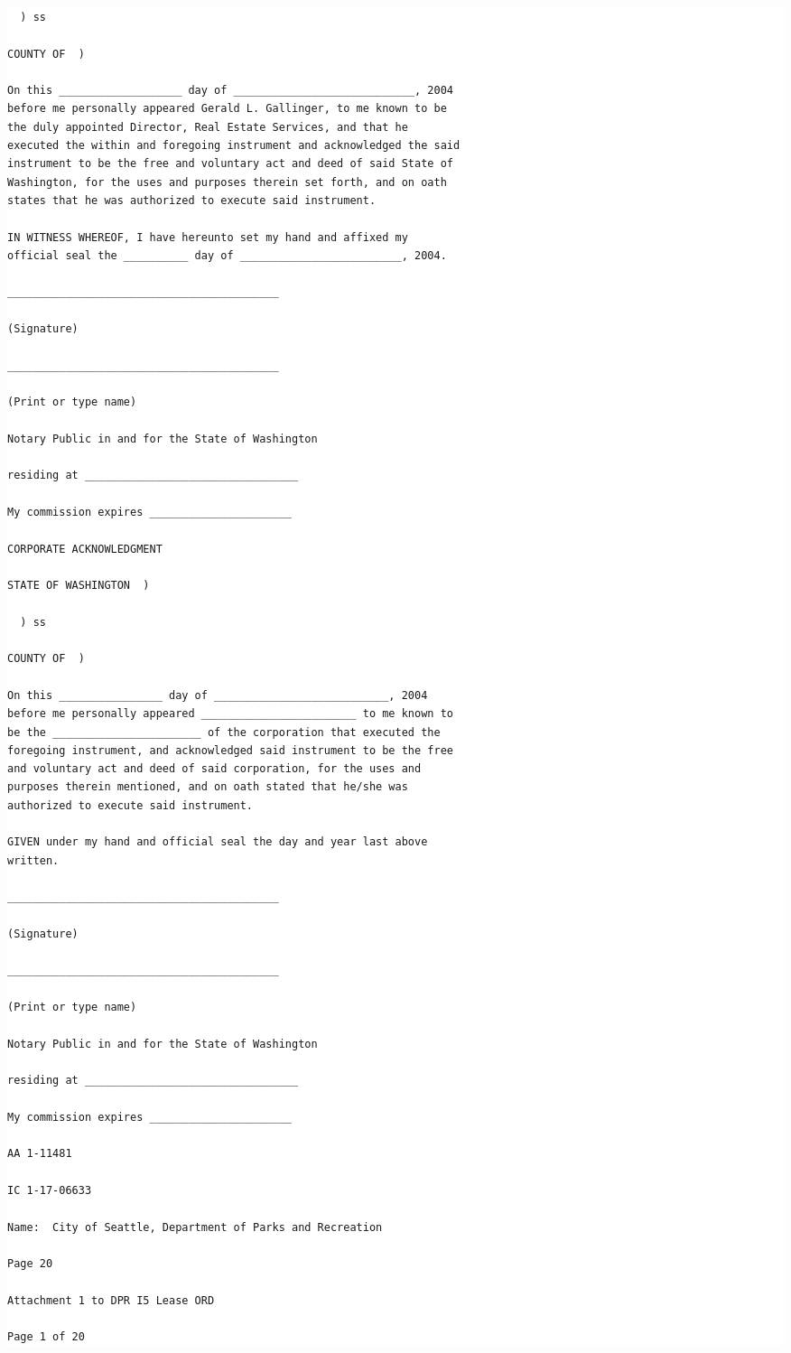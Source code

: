       ) ss  
  
    COUNTY OF  )  
  
    On this ___________________ day of ____________________________, 2004  
    before me personally appeared Gerald L. Gallinger, to me known to be  
    the duly appointed Director, Real Estate Services, and that he  
    executed the within and foregoing instrument and acknowledged the said  
    instrument to be the free and voluntary act and deed of said State of  
    Washington, for the uses and purposes therein set forth, and on oath  
    states that he was authorized to execute said instrument.  
  
    IN WITNESS WHEREOF, I have hereunto set my hand and affixed my  
    official seal the __________ day of _________________________, 2004.  
  
    __________________________________________  
  
    (Signature)  
  
    __________________________________________  
  
    (Print or type name)  
  
    Notary Public in and for the State of Washington  
  
    residing at _________________________________  
  
    My commission expires ______________________  
  
    CORPORATE ACKNOWLEDGMENT  
  
    STATE OF WASHINGTON  )  
  
      ) ss  
  
    COUNTY OF  )  
  
    On this ________________ day of ___________________________, 2004  
    before me personally appeared ________________________ to me known to  
    be the _______________________ of the corporation that executed the  
    foregoing instrument, and acknowledged said instrument to be the free  
    and voluntary act and deed of said corporation, for the uses and  
    purposes therein mentioned, and on oath stated that he/she was  
    authorized to execute said instrument.  
  
    GIVEN under my hand and official seal the day and year last above  
    written.  
  
    __________________________________________  
  
    (Signature)  
  
    __________________________________________  
  
    (Print or type name)  
  
    Notary Public in and for the State of Washington  
  
    residing at _________________________________  
  
    My commission expires ______________________  
  
    AA 1-11481  
  
    IC 1-17-06633  
  
    Name:  City of Seattle, Department of Parks and Recreation  
  
    Page 20  
  
    Attachment 1 to DPR I5 Lease ORD  
  
    Page 1 of 20  
